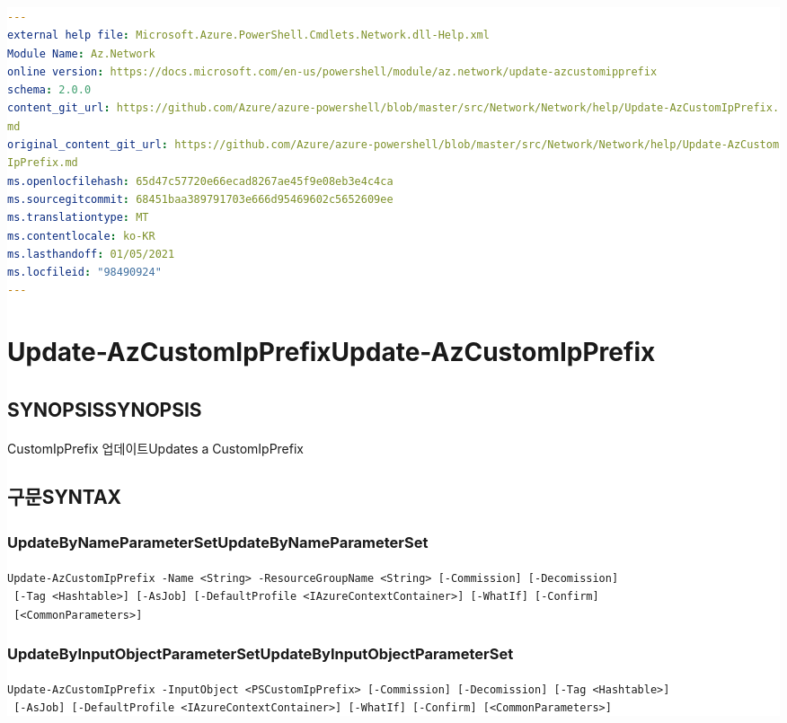```yaml
---
external help file: Microsoft.Azure.PowerShell.Cmdlets.Network.dll-Help.xml
Module Name: Az.Network
online version: https://docs.microsoft.com/en-us/powershell/module/az.network/update-azcustomipprefix
schema: 2.0.0
content_git_url: https://github.com/Azure/azure-powershell/blob/master/src/Network/Network/help/Update-AzCustomIpPrefix.md
original_content_git_url: https://github.com/Azure/azure-powershell/blob/master/src/Network/Network/help/Update-AzCustomIpPrefix.md
ms.openlocfilehash: 65d47c57720e66ecad8267ae45f9e08eb3e4c4ca
ms.sourcegitcommit: 68451baa389791703e666d95469602c5652609ee
ms.translationtype: MT
ms.contentlocale: ko-KR
ms.lasthandoff: 01/05/2021
ms.locfileid: "98490924"
---
```

# <span data-ttu-id="7c9d3-101">Update-AzCustomIpPrefix</span><span class="sxs-lookup"><span data-stu-id="7c9d3-101">Update-AzCustomIpPrefix</span></span>

## <span data-ttu-id="7c9d3-102">SYNOPSIS</span><span class="sxs-lookup"><span data-stu-id="7c9d3-102">SYNOPSIS</span></span>
<span data-ttu-id="7c9d3-103">CustomIpPrefix 업데이트</span><span class="sxs-lookup"><span data-stu-id="7c9d3-103">Updates a CustomIpPrefix</span></span>

## <span data-ttu-id="7c9d3-104">구문</span><span class="sxs-lookup"><span data-stu-id="7c9d3-104">SYNTAX</span></span>

### <span data-ttu-id="7c9d3-105">UpdateByNameParameterSet</span><span class="sxs-lookup"><span data-stu-id="7c9d3-105">UpdateByNameParameterSet</span></span>
```
Update-AzCustomIpPrefix -Name <String> -ResourceGroupName <String> [-Commission] [-Decomission]
 [-Tag <Hashtable>] [-AsJob] [-DefaultProfile <IAzureContextContainer>] [-WhatIf] [-Confirm]
 [<CommonParameters>]
```

### <span data-ttu-id="7c9d3-106">UpdateByInputObjectParameterSet</span><span class="sxs-lookup"><span data-stu-id="7c9d3-106">UpdateByInputObjectParameterSet</span></span>
```
Update-AzCustomIpPrefix -InputObject <PSCustomIpPrefix> [-Commission] [-Decomission] [-Tag <Hashtable>]
 [-AsJob] [-DefaultProfile <IAzureContextContainer>] [-WhatIf] [-Confirm] [<CommonParameters>]
```

